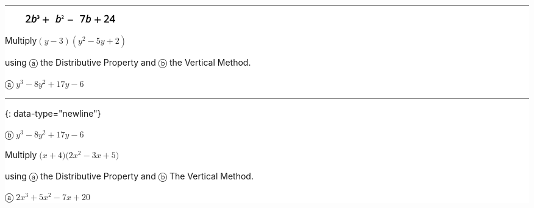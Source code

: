 </span><hr data-type="newline" />  <span data-type="media" data-alt=".">
<img src="../resources/CNX_IntAlg_Figure_05_03_010c_img.jpg" alt="." />
</span>
</td>
</tr>
</tbody></table>

</div>
</div>
</div>

<div data-type="note" class="note try">
<div data-type="exercise" class="exercise">
<div data-type="problem" class="problem" markdown="1">
Multiply<math xmlns="http://www.w3.org/1998/Math/MathML"><mrow><mrow><mo>(</mo><mrow><mi>y</mi><mo>−</mo><mn>3</mn></mrow><mo>)</mo></mrow><mrow><mo>(</mo><mrow><msup><mi>y</mi><mn>2</mn></msup><mo>−</mo><mn>5</mn><mi>y</mi><mo>+</mo><mn>2</mn></mrow><mo>)</mo></mrow></mrow></math>

 using <span class="token">ⓐ</span> the Distributive Property and <span class="token">ⓑ</span> the Vertical Method.

</div>
<div data-type="solution" class="solution" markdown="1">
<span class="token">ⓐ</span> <math xmlns="http://www.w3.org/1998/Math/MathML"><mrow><msup><mi>y</mi><mn>3</mn></msup><mo>−</mo><mn>8</mn><msup><mi>y</mi><mn>2</mn></msup><mo>+</mo><mn>17</mn><mi>y</mi><mo>−</mo><mn>6</mn></mrow></math>

* * *
{: data-type="newline"}

<span class="token">ⓑ</span> <math xmlns="http://www.w3.org/1998/Math/MathML"><mrow><msup><mi>y</mi><mn>3</mn></msup><mo>−</mo><mn>8</mn><msup><mi>y</mi><mn>2</mn></msup><mo>+</mo><mn>17</mn><mi>y</mi><mo>−</mo><mn>6</mn></mrow></math>

</div>
</div>
</div>

<div data-type="note" class="note try">
<div data-type="exercise" class="exercise">
<div data-type="problem" class="problem" markdown="1">
Multiply <math xmlns="http://www.w3.org/1998/Math/MathML"><mrow><mo stretchy="false">(</mo><mi>x</mi><mo>+</mo><mn>4</mn><mo stretchy="false">)</mo><mo stretchy="false">(</mo><mn>2</mn><msup><mi>x</mi><mn>2</mn></msup><mo>−</mo><mn>3</mn><mi>x</mi><mo>+</mo><mn>5</mn><mo stretchy="false">)</mo></mrow></math>

 using <span class="token">ⓐ</span> the Distributive Property and <span class="token">ⓑ</span> The Vertical Method.

</div>
<div data-type="solution" class="solution" markdown="1">
<span class="token">ⓐ</span> <math xmlns="http://www.w3.org/1998/Math/MathML"><mrow><mn>2</mn><msup><mi>x</mi><mn>3</mn></msup><mo>+</mo><mn>5</mn><msup><mi>x</mi><mn>2</mn></msup><mo>−</mo><mn>7</mn><mi>x</mi><mo>+</mo><mn>20</mn></mrow></math>
